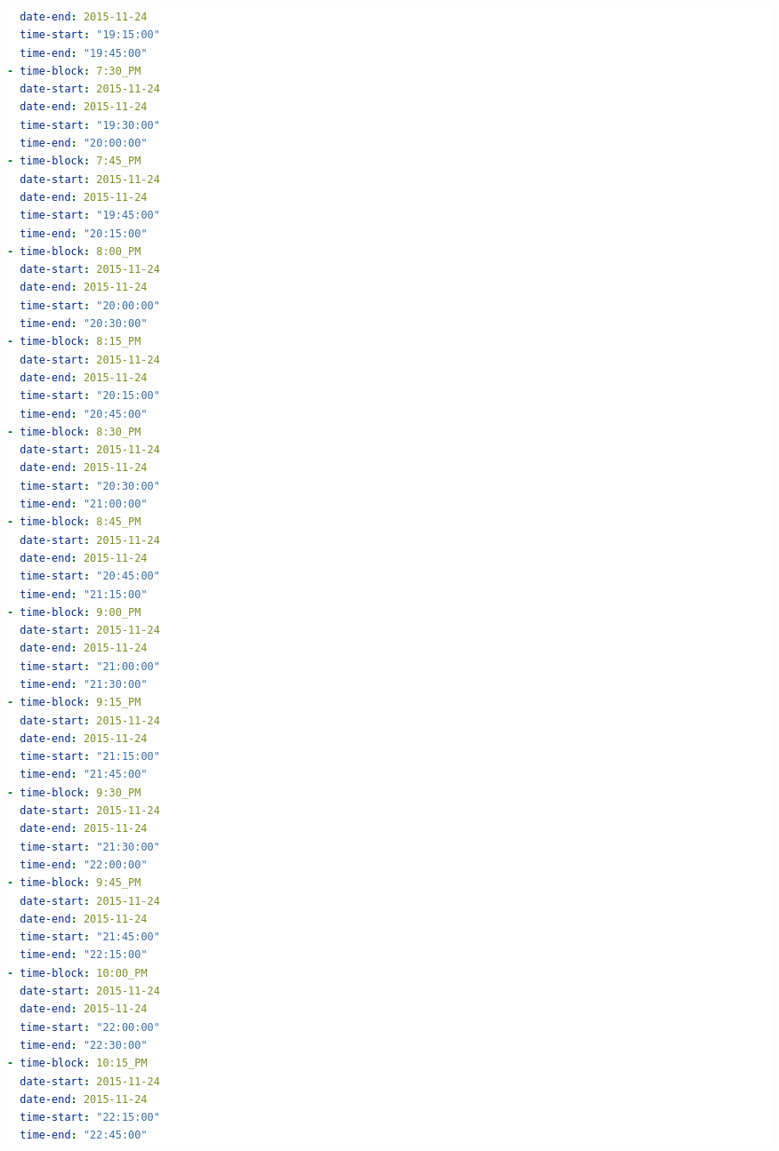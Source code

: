 ```yaml
  date-end: 2015-11-24
  time-start: "19:15:00"
  time-end: "19:45:00"
- time-block: 7:30_PM
  date-start: 2015-11-24
  date-end: 2015-11-24
  time-start: "19:30:00"
  time-end: "20:00:00"
- time-block: 7:45_PM
  date-start: 2015-11-24
  date-end: 2015-11-24
  time-start: "19:45:00"
  time-end: "20:15:00"
- time-block: 8:00_PM
  date-start: 2015-11-24
  date-end: 2015-11-24
  time-start: "20:00:00"
  time-end: "20:30:00"
- time-block: 8:15_PM
  date-start: 2015-11-24
  date-end: 2015-11-24
  time-start: "20:15:00"
  time-end: "20:45:00"
- time-block: 8:30_PM
  date-start: 2015-11-24
  date-end: 2015-11-24
  time-start: "20:30:00"
  time-end: "21:00:00"
- time-block: 8:45_PM
  date-start: 2015-11-24
  date-end: 2015-11-24
  time-start: "20:45:00"
  time-end: "21:15:00"
- time-block: 9:00_PM
  date-start: 2015-11-24
  date-end: 2015-11-24
  time-start: "21:00:00"
  time-end: "21:30:00"
- time-block: 9:15_PM
  date-start: 2015-11-24
  date-end: 2015-11-24
  time-start: "21:15:00"
  time-end: "21:45:00"
- time-block: 9:30_PM
  date-start: 2015-11-24
  date-end: 2015-11-24
  time-start: "21:30:00"
  time-end: "22:00:00"
- time-block: 9:45_PM
  date-start: 2015-11-24
  date-end: 2015-11-24
  time-start: "21:45:00"
  time-end: "22:15:00"
- time-block: 10:00_PM
  date-start: 2015-11-24
  date-end: 2015-11-24
  time-start: "22:00:00"
  time-end: "22:30:00"
- time-block: 10:15_PM
  date-start: 2015-11-24
  date-end: 2015-11-24
  time-start: "22:15:00"
  time-end: "22:45:00"
```